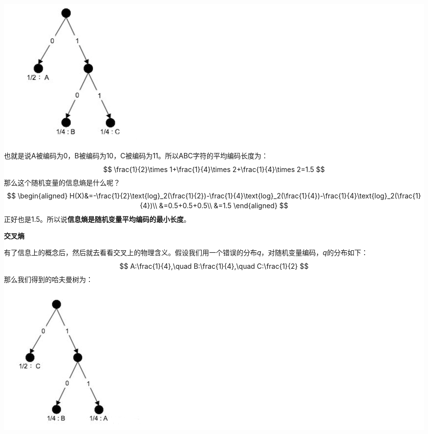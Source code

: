 ![huffman_tree_1](pic/huffman_tree_1.png)

也就是说A被编码为0，B被编码为10，C被编码为11。所以ABC字符的平均编码长度为：
$$
\frac{1}{2}\times 1+\frac{1}{4}\times 2+\frac{1}{4}\times 2=1.5
$$
那么这个随机变量的信息熵是什么呢？
$$
\begin{aligned}
H(X)&=-\frac{1}{2}\text{log}_2(\frac{1}{2})-\frac{1}{4}\text{log}_2(\frac{1}{4})-\frac{1}{4}\text{log}_2(\frac{1}{4})\\
&=0.5+0.5+0.5\\
&=1.5
\end{aligned}
$$
正好也是1.5。所以说**信息熵是随机变量平均编码的最小长度**。

**交叉熵**

有了信息上的概念后，然后就去看看交叉上的物理含义。假设我们用一个错误的分布$q$，对随机变量编码，$q$的分布如下：
$$
A:\frac{1}{4},\quad B:\frac{1}{4},\quad C:\frac{1}{2}
$$
那么我们得到的哈夫曼树为：

![huffman_tree_2](pic/huffman_tree_2.jpg)
